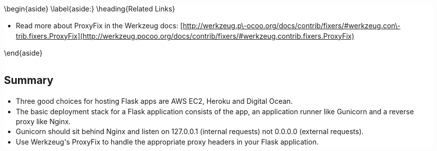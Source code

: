 \begin{aside}
\label{aside:}
\heading{Related Links}

- Read more about ProxyFix in the Werkzeug docs: [http://werkzeug.p\-ocoo.org/docs/contrib/fixers/#werkzeug.con\-trib.fixers.ProxyFix](http://werkzeug.pocoo.org/docs/contrib/fixers/#werkzeug.contrib.fixers.ProxyFix)

\end{aside}

## Summary

- Three good choices for hosting Flask apps are AWS EC2, Heroku and Digital Ocean.
- The basic deployment stack for a Flask application consists of the app, an application runner like Gunicorn and a reverse proxy like Nginx.
- Gunicorn should sit behind Nginx and listen on 127.0.0.1 (internal requests) not 0.0.0.0 (external requests).
- Use Werkzeug's ProxyFix to handle the appropriate proxy headers in your Flask application.